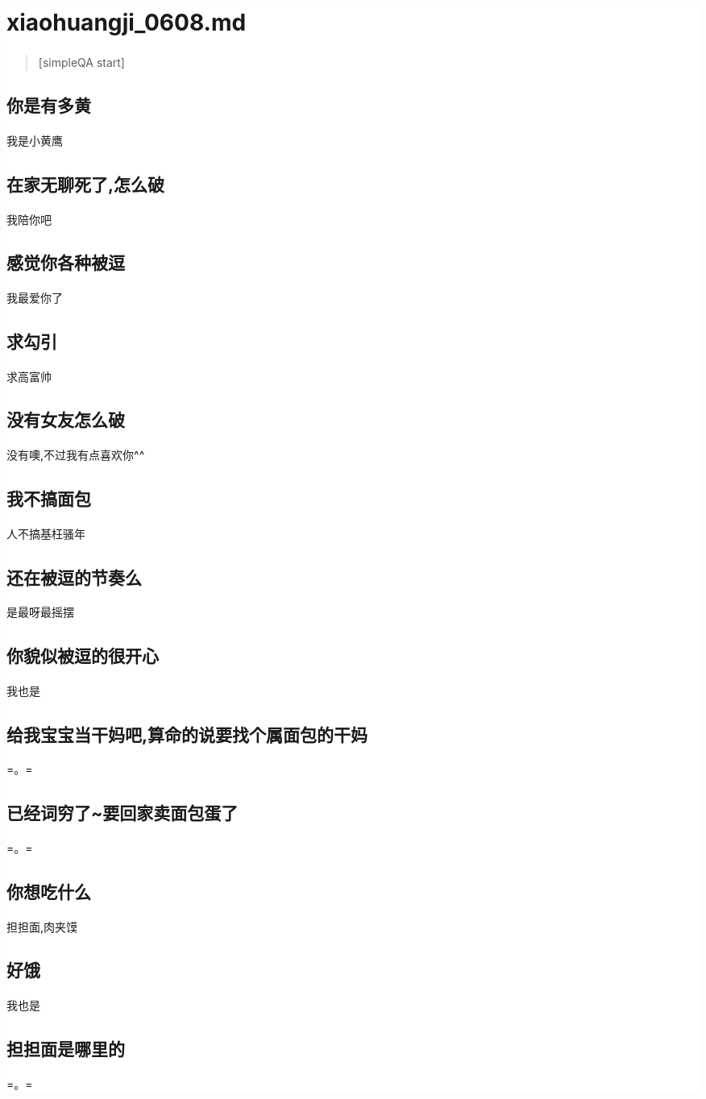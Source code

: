 # xiaohuangji_0608.md


> [simpleQA start]

## 你是有多黄
我是小黄鹰

## 在家无聊死了,怎么破
我陪你吧

## 感觉你各种被逗
我最爱你了

## 求勾引
求高富帅

## 没有女友怎么破
没有噢,不过我有点喜欢你^^

## 我不搞面包
人不搞基枉骚年

## 还在被逗的节奏么
是最呀最摇摆

## 你貌似被逗的很开心
我也是

## 给我宝宝当干妈吧,算命的说要找个属面包的干妈
=。=

## 已经词穷了~要回家卖面包蛋了
=。=

## 你想吃什么
担担面,肉夹馍

## 好饿
我也是

## 担担面是哪里的
=。=
